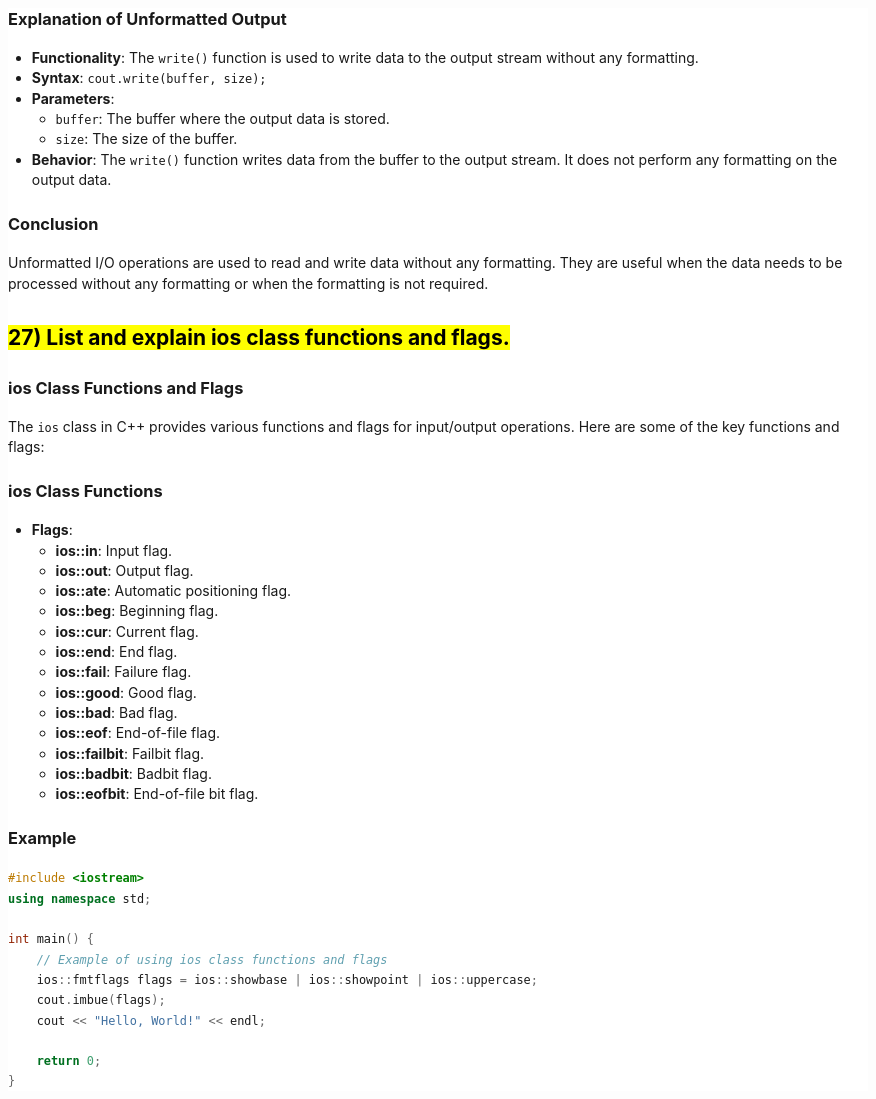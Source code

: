 ### Explanation of Unformatted Output

- **Functionality**: The `write()` function is used to write data to the output stream without any formatting.
- **Syntax**: `cout.write(buffer, size);`
- **Parameters**:
  - `buffer`: The buffer where the output data is stored.
  - `size`: The size of the buffer.
- **Behavior**: The `write()` function writes data from the buffer to the output stream. It does not perform any formatting on the output data.

### Conclusion

Unformatted I/O operations are used to read and write data without any formatting. They are useful when the data needs to be processed without any formatting or when the formatting is not required.

## <mark> 27) List and explain ios class functions and flags. </mark>

### ios Class Functions and Flags

The `ios` class in C++ provides various functions and flags for input/output operations. Here are some of the key functions and flags:

### ios Class Functions

- **Flags**:
  - **ios::in**: Input flag.
  - **ios::out**: Output flag.
  - **ios::ate**: Automatic positioning flag.
  - **ios::beg**: Beginning flag.
  - **ios::cur**: Current flag.
  - **ios::end**: End flag.
  - **ios::fail**: Failure flag.
  - **ios::good**: Good flag.
  - **ios::bad**: Bad flag.
  - **ios::eof**: End-of-file flag.
  - **ios::failbit**: Failbit flag.
  - **ios::badbit**: Badbit flag.
  - **ios::eofbit**: End-of-file bit flag.

### Example

```cpp [C++]
#include <iostream>
using namespace std;

int main() {
    // Example of using ios class functions and flags
    ios::fmtflags flags = ios::showbase | ios::showpoint | ios::uppercase;
    cout.imbue(flags);
    cout << "Hello, World!" << endl;

    return 0;
}

```
